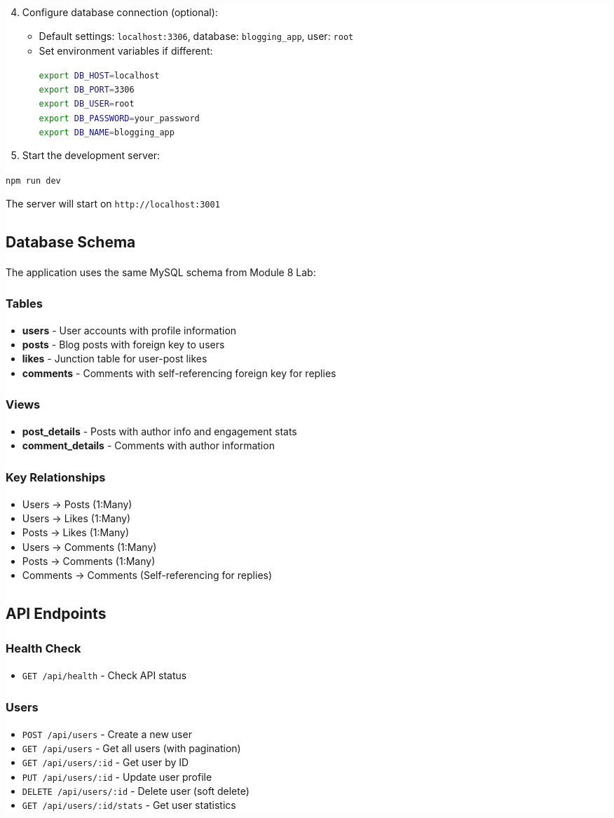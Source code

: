 4. Configure database connection (optional):
   - Default settings: `localhost:3306`, database: `blogging_app`, user: `root`
   - Set environment variables if different:
     ```bash
     export DB_HOST=localhost
     export DB_PORT=3306
     export DB_USER=root
     export DB_PASSWORD=your_password
     export DB_NAME=blogging_app
     ```

5. Start the development server:
```bash
npm run dev
```

The server will start on `http://localhost:3001`

## Database Schema

The application uses the same MySQL schema from Module 8 Lab:

### Tables
- **users** - User accounts with profile information
- **posts** - Blog posts with foreign key to users
- **likes** - Junction table for user-post likes
- **comments** - Comments with self-referencing foreign key for replies

### Views
- **post_details** - Posts with author info and engagement stats
- **comment_details** - Comments with author information

### Key Relationships
- Users → Posts (1:Many)
- Users → Likes (1:Many)
- Posts → Likes (1:Many)
- Users → Comments (1:Many)
- Posts → Comments (1:Many)
- Comments → Comments (Self-referencing for replies)

## API Endpoints

### Health Check
- `GET /api/health` - Check API status

### Users
- `POST /api/users` - Create a new user
- `GET /api/users` - Get all users (with pagination)
- `GET /api/users/:id` - Get user by ID
- `PUT /api/users/:id` - Update user profile
- `DELETE /api/users/:id` - Delete user (soft delete)
- `GET /api/users/:id/stats` - Get user statistics
